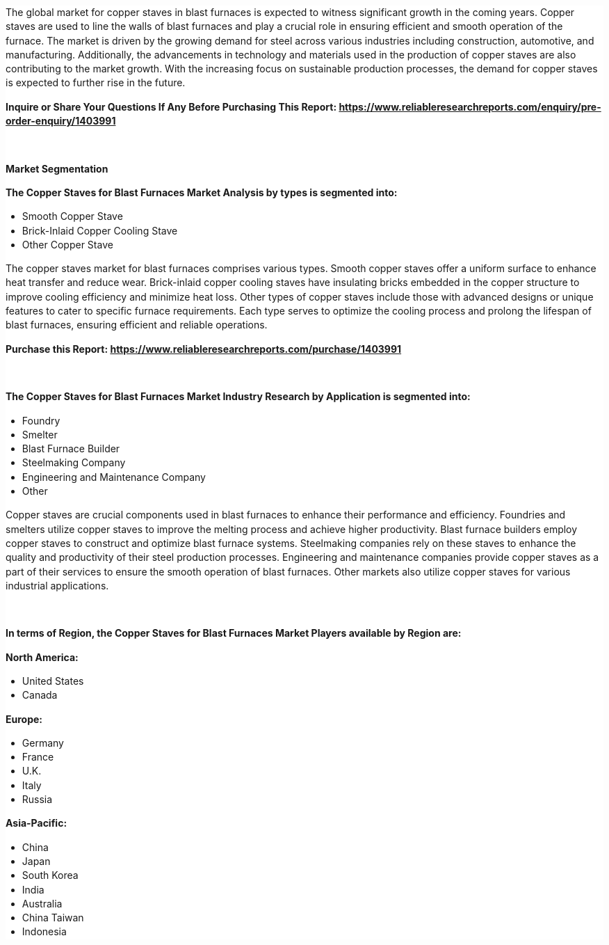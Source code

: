 <p><p>The global market for copper staves in blast furnaces is expected to witness significant growth in the coming years. Copper staves are used to line the walls of blast furnaces and play a crucial role in ensuring efficient and smooth operation of the furnace. The market is driven by the growing demand for steel across various industries including construction, automotive, and manufacturing. Additionally, the advancements in technology and materials used in the production of copper staves are also contributing to the market growth. With the increasing focus on sustainable production processes, the demand for copper staves is expected to further rise in the future.</p></p>
<p><strong>Inquire or Share Your Questions If Any Before Purchasing This Report: <a href="https://www.reliableresearchreports.com/enquiry/pre-order-enquiry/1403991">https://www.reliableresearchreports.com/enquiry/pre-order-enquiry/1403991</a></strong></p>
<p>&nbsp;</p>
<p><strong>Market Segmentation</strong></p>
<p><strong>The Copper Staves for Blast Furnaces Market Analysis by types is segmented into:</strong></p>
<p><ul><li>Smooth Copper Stave</li><li>Brick-Inlaid Copper Cooling Stave</li><li>Other Copper Stave</li></ul></p>
<p><p>The copper staves market for blast furnaces comprises various types. Smooth copper staves offer a uniform surface to enhance heat transfer and reduce wear. Brick-inlaid copper cooling staves have insulating bricks embedded in the copper structure to improve cooling efficiency and minimize heat loss. Other types of copper staves include those with advanced designs or unique features to cater to specific furnace requirements. Each type serves to optimize the cooling process and prolong the lifespan of blast furnaces, ensuring efficient and reliable operations.</p></p>
<p><strong>Purchase this Report:&nbsp;<a href="https://www.reliableresearchreports.com/purchase/1403991">https://www.reliableresearchreports.com/purchase/1403991</a></strong></p>
<p>&nbsp;</p>
<p><strong>The Copper Staves for Blast Furnaces Market Industry Research by Application is segmented into:</strong></p>
<p><ul><li>Foundry</li><li>Smelter</li><li>Blast Furnace Builder</li><li>Steelmaking Company</li><li>Engineering and Maintenance Company</li><li>Other</li></ul></p>
<p><p>Copper staves are crucial components used in blast furnaces to enhance their performance and efficiency. Foundries and smelters utilize copper staves to improve the melting process and achieve higher productivity. Blast furnace builders employ copper staves to construct and optimize blast furnace systems. Steelmaking companies rely on these staves to enhance the quality and productivity of their steel production processes. Engineering and maintenance companies provide copper staves as a part of their services to ensure the smooth operation of blast furnaces. Other markets also utilize copper staves for various industrial applications.</p></p>
<p>&nbsp;</p>
<p><strong>In terms of Region, the Copper Staves for Blast Furnaces Market Players available by Region are:</strong></p>
<p>
    <p> <strong> North America: </strong>
        <ul>
            <li>United States</li>
            <li>Canada</li>
        </ul>
        </p> 
    <p> <strong> Europe: </strong>
        <ul>
            <li>Germany</li>
            <li>France</li>
            <li>U.K.</li>
            <li>Italy</li>
            <li>Russia</li>
        </ul>
        </p> 
    <p> <strong> Asia-Pacific: </strong>
        <ul>
            <li>China</li>
            <li>Japan</li>
            <li>South Korea</li>
            <li>India</li>
            <li>Australia</li>
            <li>China Taiwan</li>
            <li>Indonesia</li>
